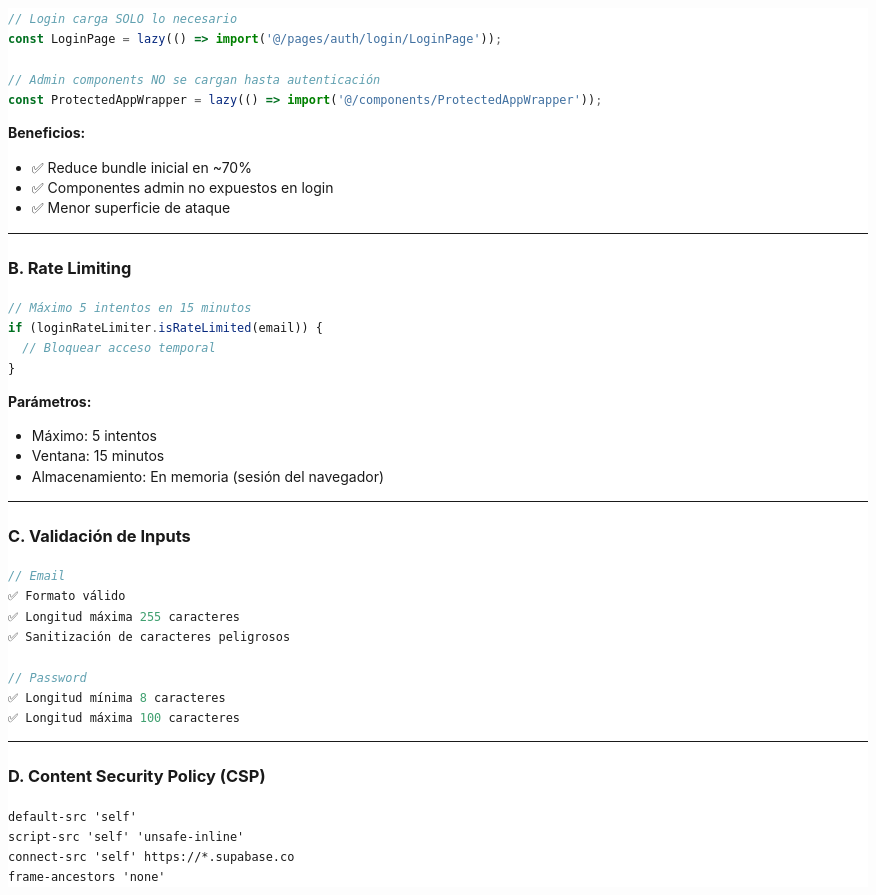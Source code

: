 ```typescript
// Login carga SOLO lo necesario
const LoginPage = lazy(() => import('@/pages/auth/login/LoginPage'));

// Admin components NO se cargan hasta autenticación
const ProtectedAppWrapper = lazy(() => import('@/components/ProtectedAppWrapper'));
```

**Beneficios:**
- ✅ Reduce bundle inicial en ~70%
- ✅ Componentes admin no expuestos en login
- ✅ Menor superficie de ataque

---

### B. Rate Limiting

```typescript
// Máximo 5 intentos en 15 minutos
if (loginRateLimiter.isRateLimited(email)) {
  // Bloquear acceso temporal
}
```

**Parámetros:**
- Máximo: 5 intentos
- Ventana: 15 minutos
- Almacenamiento: En memoria (sesión del navegador)

---

### C. Validación de Inputs

```typescript
// Email
✅ Formato válido
✅ Longitud máxima 255 caracteres
✅ Sanitización de caracteres peligrosos

// Password
✅ Longitud mínima 8 caracteres
✅ Longitud máxima 100 caracteres
```

---

### D. Content Security Policy (CSP)

```
default-src 'self'
script-src 'self' 'unsafe-inline'
connect-src 'self' https://*.supabase.co
frame-ancestors 'none'
```
